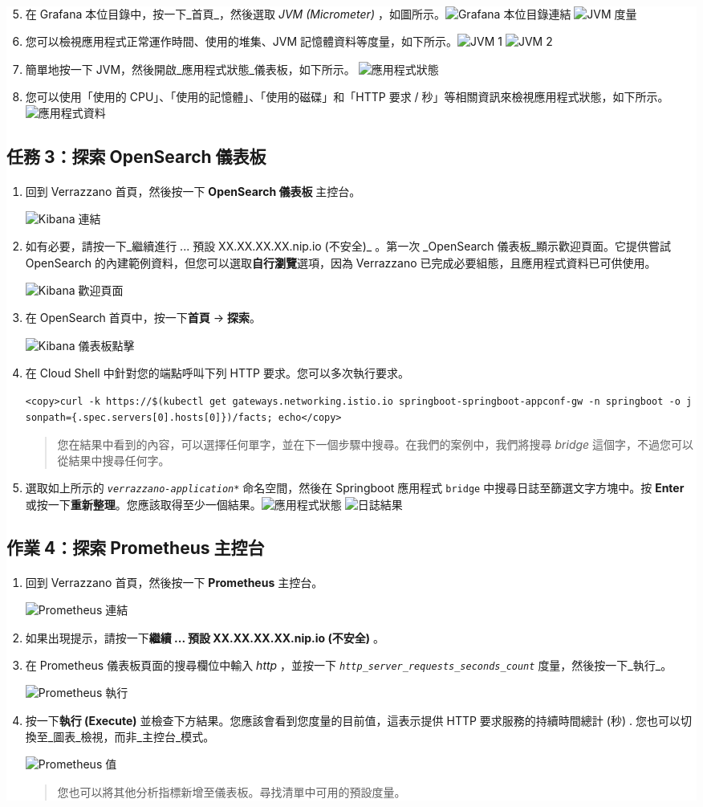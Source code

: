 5.  在 Grafana 本位目錄中，按一下_首頁_，然後選取 _JVM (Micrometer)_ ，如圖所示。![Grafana 本位目錄連結](images/grafana-home-link.png) ![JVM 度量](images/jvm-metrics.png)
    
6.  您可以檢視應用程式正常運作時間、使用的堆集、JVM 記憶體資料等度量，如下所示。![JVM 1](images/jvm-1.png) ![JVM 2](images/jvm-2.png)
    
7.  簡單地按一下 JVM，然後開啟_應用程式狀態_儀表板，如下所示。 ![應用程式狀態](images/application-status.png)
    
8.  您可以使用「使用的 CPU」、「使用的記憶體」、「使用的磁碟」和「HTTP 要求 / 秒」等相關資訊來檢視應用程式狀態，如下所示。 ![應用程式資料](images/application-data.png)
    

## 任務 3：探索 OpenSearch 儀表板

1.  回到 Verrazzano 首頁，然後按一下 **OpenSearch 儀表板** 主控台。
    
    ![Kibana 連結](images/opensearch-link.png)
    
2.  如有必要，請按一下_繼續進行 ... 預設 XX.XX.XX.XX.nip.io (不安全)_ 。第一次 _OpenSearch 儀表板_顯示歡迎頁面。它提供嘗試 OpenSearch 的內建範例資料，但您可以選取**自行瀏覽**選項，因為 Verrazzano 已完成必要組態，且應用程式資料已可供使用。
    
    ![Kibana 歡迎頁面](images/opensearch-proceed.png)
    
3.  在 OpenSearch 首頁中，按一下**首頁** -> **探索**。
    
    ![Kibana 儀表板點擊](images/discover-1.png)
    
4.  在 Cloud Shell 中針對您的端點呼叫下列 HTTP 要求。您可以多次執行要求。
    
        <copy>curl -k https://$(kubectl get gateways.networking.istio.io springboot-springboot-appconf-gw -n springboot -o jsonpath={.spec.servers[0].hosts[0]})/facts; echo</copy>
        
    
    > 您在結果中看到的內容，可以選擇任何單字，並在下一個步驟中搜尋。在我們的案例中，我們將搜尋 _bridge_ 這個字，不過您可以從結果中搜尋任何字。
    
5.  選取如上所示的 _`verrazzano-application*`_ 命名空間，然後在 Springboot 應用程式 `bridge` 中搜尋日誌至篩選文字方塊中。按 **Enter** 或按一下**重新整理**。您應該取得至少一個結果。![應用程式狀態](images/verrazzano-application.png) ![日誌結果](images/log-result.png)
    

## 作業 4：探索 Prometheus 主控台

1.  回到 Verrazzano 首頁，然後按一下 **Prometheus** 主控台。
    
    ![Prometheus 連結](images/prometheus-link.png)
    
2.  如果出現提示，請按一下**繼續 ... 預設 XX.XX.XX.XX.nip.io (不安全)** 。
    
3.  在 Prometheus 儀表板頁面的搜尋欄位中輸入 _http_ ，並按一下 _`http_server_requests_seconds_count`_ 度量，然後按一下_執行_。
    
    ![Prometheus 執行](images/prometheus-query.png)
    
4.  按一下**執行 (Execute)** 並檢查下方結果。您應該會看到您度量的目前值，這表示提供 HTTP 要求服務的持續時間總計 (秒) . 您也可以切換至_圖表_檢視，而非_主控台_模式。
    
    ![Prometheus 值](images/execute-query.png)
    
    > 您也可以將其他分析指標新增至儀表板。尋找清單中可用的預設度量。
    
